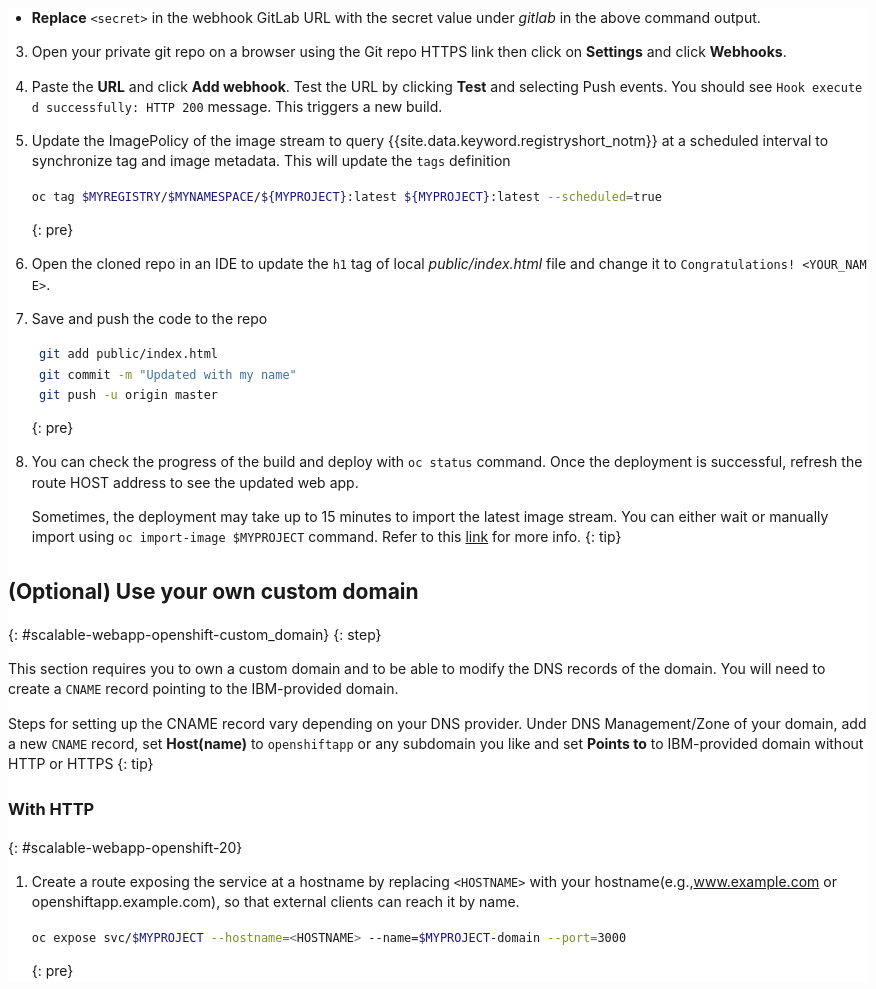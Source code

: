    - **Replace** `<secret>` in the webhook GitLab URL with the secret value under *gitlab* in the above command output.
3. Open your private git repo on a browser using the Git repo HTTPS link then click on **Settings** and click **Webhooks**.
4. Paste the **URL** and click **Add webhook**. Test the URL by clicking **Test** and selecting Push events. You should see `Hook executed successfully: HTTP 200` message. This triggers a new build.
5. Update the ImagePolicy of the image stream to query {{site.data.keyword.registryshort_notm}} at a scheduled interval to synchronize tag and image metadata. This will update the `tags` definition
   ```sh
   oc tag $MYREGISTRY/$MYNAMESPACE/${MYPROJECT}:latest ${MYPROJECT}:latest --scheduled=true
   ```
   {: pre}

6. Open the cloned repo in an IDE to update the `h1` tag of local *public/index.html* file and change it to `Congratulations! <YOUR_NAME>`.
7. Save and push the code to the repo
   ```sh
    git add public/index.html
    git commit -m "Updated with my name"
    git push -u origin master
   ```
   {: pre}

8. You can check the progress of the build and deploy with `oc status` command. Once the deployment is successful, refresh the route HOST address to see the updated web app.

   Sometimes, the deployment may take up to 15 minutes to import the latest image stream. You can either wait or manually import using `oc import-image $MYPROJECT` command. Refer to this [link](https://docs.openshift.com/container-platform/4.8/registry/registry-options.html#registry-third-party-registries_registry-options) for more info.
   {: tip}


## (Optional) Use your own custom domain
{: #scalable-webapp-openshift-custom_domain}
{: step}

This section requires you to own a custom domain and to be able to modify the DNS records of the domain. You will need to create a `CNAME` record pointing to the IBM-provided domain.

Steps for setting up the CNAME record vary depending on your DNS provider. Under DNS Management/Zone of your domain, add a new `CNAME` record, set **Host(name)** to `openshiftapp` or any subdomain you like and set **Points to** to IBM-provided domain without HTTP or HTTPS
{: tip}

### With HTTP
{: #scalable-webapp-openshift-20}

1. Create a route exposing the service at a hostname by replacing `<HOSTNAME>` with your hostname(e.g.,www.example.com or openshiftapp.example.com), so that external clients can reach it by name.
   ```sh
   oc expose svc/$MYPROJECT --hostname=<HOSTNAME> --name=$MYPROJECT-domain --port=3000
   ```
   {: pre}
